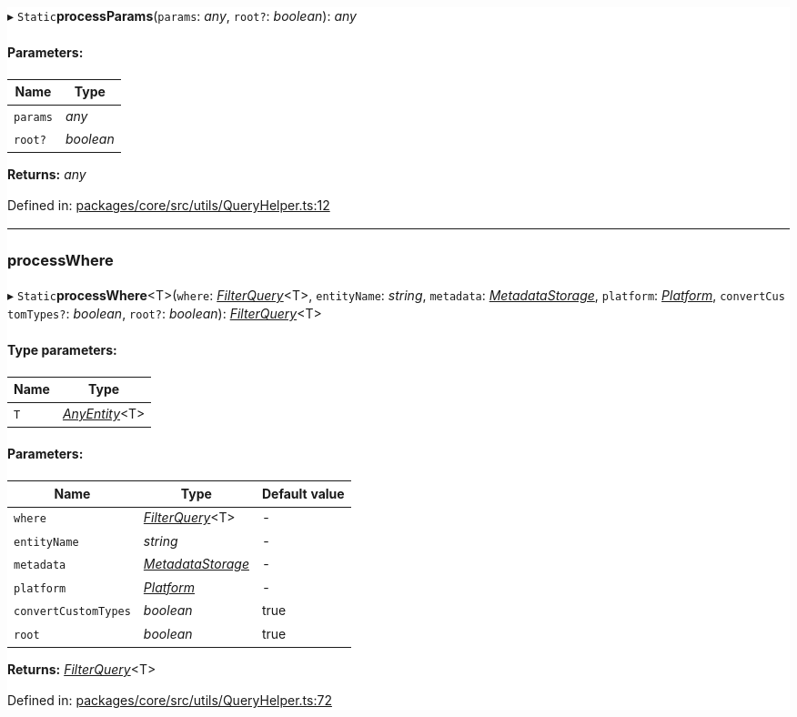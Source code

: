 ▸ `Static`**processParams**(`params`: *any*, `root?`: *boolean*): *any*

#### Parameters:

Name | Type |
------ | ------ |
`params` | *any* |
`root?` | *boolean* |

**Returns:** *any*

Defined in: [packages/core/src/utils/QueryHelper.ts:12](https://github.com/mikro-orm/mikro-orm/blob/969d4229bd/packages/core/src/utils/QueryHelper.ts#L12)

___

### processWhere

▸ `Static`**processWhere**<T\>(`where`: [*FilterQuery*](../modules/core.md#filterquery)<T\>, `entityName`: *string*, `metadata`: [*MetadataStorage*](core.metadatastorage.md), `platform`: [*Platform*](core.platform.md), `convertCustomTypes?`: *boolean*, `root?`: *boolean*): [*FilterQuery*](../modules/core.md#filterquery)<T\>

#### Type parameters:

Name | Type |
------ | ------ |
`T` | [*AnyEntity*](../modules/core.md#anyentity)<T\> |

#### Parameters:

Name | Type | Default value |
------ | ------ | ------ |
`where` | [*FilterQuery*](../modules/core.md#filterquery)<T\> | - |
`entityName` | *string* | - |
`metadata` | [*MetadataStorage*](core.metadatastorage.md) | - |
`platform` | [*Platform*](core.platform.md) | - |
`convertCustomTypes` | *boolean* | true |
`root` | *boolean* | true |

**Returns:** [*FilterQuery*](../modules/core.md#filterquery)<T\>

Defined in: [packages/core/src/utils/QueryHelper.ts:72](https://github.com/mikro-orm/mikro-orm/blob/969d4229bd/packages/core/src/utils/QueryHelper.ts#L72)
